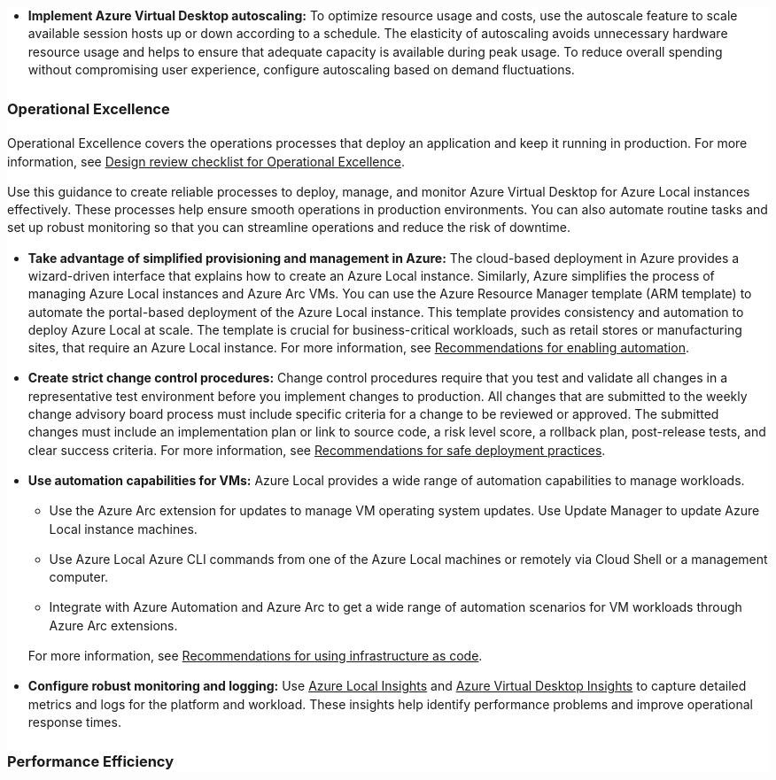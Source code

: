 - **Implement Azure Virtual Desktop autoscaling:**  To optimize resource usage and costs, use the autoscale feature to scale available session hosts up or down according to a schedule. The elasticity of autoscaling avoids unnecessary hardware resource usage and helps to ensure that adequate capacity is available during peak usage. To reduce overall spending without compromising user experience, configure autoscaling based on demand fluctuations.

### Operational Excellence

Operational Excellence covers the operations processes that deploy an application and keep it running in production. For more information, see [Design review checklist for Operational Excellence](/azure/well-architected/operational-excellence/checklist).

Use this guidance to create reliable processes to deploy, manage, and monitor Azure Virtual Desktop for Azure Local instances effectively. These processes help ensure smooth operations in production environments. You can also automate routine tasks and set up robust monitoring so that you can streamline operations and reduce the risk of downtime.

- **Take advantage of simplified provisioning and management in Azure:** The cloud-based deployment in Azure provides a wizard-driven interface that explains how to create an Azure Local instance. Similarly, Azure simplifies the process of managing Azure Local instances and Azure Arc VMs. You can use the Azure Resource Manager template (ARM template) to automate the portal-based deployment of the Azure Local instance. This template provides consistency and automation to deploy Azure Local at scale. The template is crucial for business-critical workloads, such as retail stores or manufacturing sites, that require an Azure Local instance. For more information, see [Recommendations for enabling automation](/azure/well-architected/operational-excellence/enable-automation).

- **Create strict change control procedures:**  Change control procedures require that you test and validate all changes in a representative test environment before you implement changes to production. All changes that are submitted to the weekly change advisory board process must include specific criteria for a change to be reviewed or approved. The submitted changes must include an implementation plan or link to source code, a risk level score, a rollback plan, post-release tests, and clear success criteria. For more information, see [Recommendations for safe deployment practices](/azure/well-architected/operational-excellence/safe-deployments).

- **Use automation capabilities for VMs:** Azure Local provides a wide range of automation capabilities to manage workloads.

  - Use the Azure Arc extension for updates to manage VM operating system updates. Use Update Manager to update Azure Local instance machines.
  
  - Use Azure Local Azure CLI commands from one of the Azure Local machines or remotely via Cloud Shell or a management computer.
  - Integrate with Azure Automation and Azure Arc to get a wide range of automation scenarios for VM workloads through Azure Arc extensions.

  For more information, see [Recommendations for using infrastructure as code](/azure/well-architected/operational-excellence/infrastructure-as-code-design).

- **Configure robust monitoring and logging:** Use [Azure Local Insights](/azure-stack/hci/manage/monitor-hci-single-23h2) and [Azure Virtual Desktop Insights](/azure/virtual-desktop/whats-new-insights) to capture detailed metrics and logs for the platform and workload. These insights help identify performance problems and improve operational response times.

### Performance Efficiency
